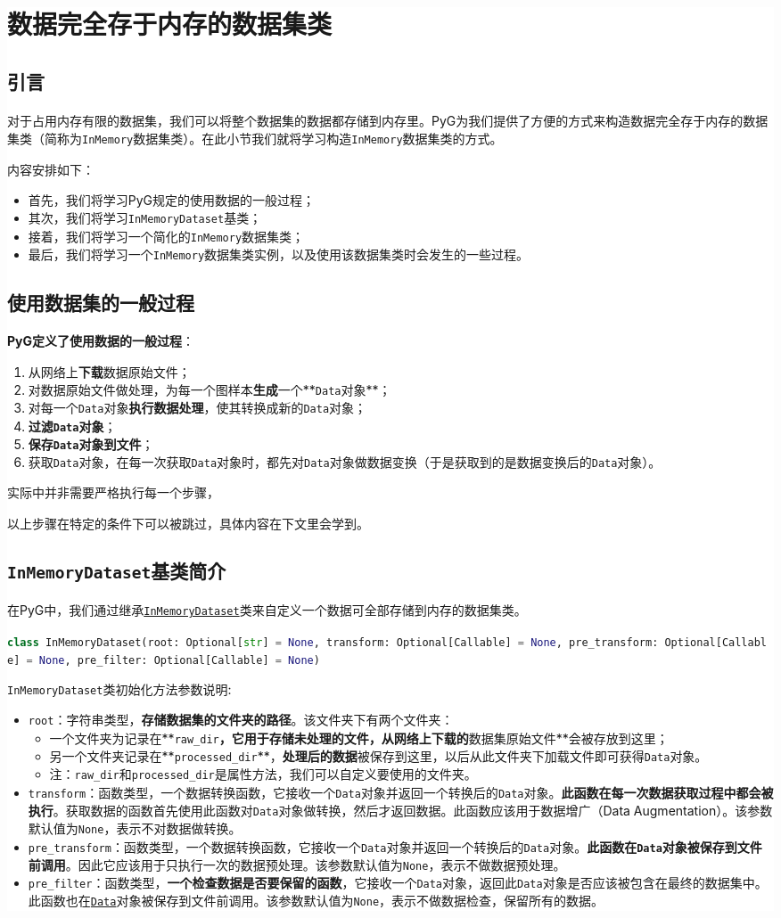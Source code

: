 # 数据完全存于内存的数据集类

## 引言

对于占用内存有限的数据集，我们可以将整个数据集的数据都存储到内存里。PyG为我们提供了方便的方式来构造数据完全存于内存的数据集类（简称为`InMemory`数据集类）。在此小节我们就将学习构造`InMemory`数据集类的方式。

内容安排如下：

- 首先，我们将学习PyG规定的使用数据的一般过程；
- 其次，我们将学习`InMemoryDataset`基类；
- 接着，我们将学习一个简化的`InMemory`数据集类；
- 最后，我们将学习一个`InMemory`数据集类实例，以及使用该数据集类时会发生的一些过程。

## 使用数据集的一般过程

**PyG定义了使用数据的一般过程**：

1. 从网络上**下载**数据原始文件；
2. 对数据原始文件做处理，为每一个图样本**生成**一个**`Data`对象**；
3. 对每一个`Data`对象**执行数据处理**，使其转换成新的`Data`对象；
4. **过滤`Data`对象**；
5. **保存`Data`对象到文件**；
6. 获取`Data`对象，在每一次获取`Data`对象时，都先对`Data`对象做数据变换（于是获取到的是数据变换后的`Data`对象）。

实际中并非需要严格执行每一个步骤，

以上步骤在特定的条件下可以被跳过，具体内容在下文里会学到。

## `InMemoryDataset`基类简介

在PyG中，我们通过继承[`InMemoryDataset`](https://pytorch-geometric.readthedocs.io/en/latest/modules/data.html#torch_geometric.data.InMemoryDataset)类来自定义一个数据可全部存储到内存的数据集类。

```python
class InMemoryDataset(root: Optional[str] = None, transform: Optional[Callable] = None, pre_transform: Optional[Callable] = None, pre_filter: Optional[Callable] = None)
```

`InMemoryDataset`类初始化方法参数说明:

- `root`：字符串类型，**存储数据集的文件夹的路径**。该文件夹下有两个文件夹：
  - 一个文件夹为记录在**`raw_dir`**，它用于存储未处理的文件，从网络上下载的**数据集原始文件**会被存放到这里；
  - 另一个文件夹记录在**`processed_dir`**，**处理后的数据**被保存到这里，以后从此文件夹下加载文件即可获得`Data`对象。
  - 注：`raw_dir`和`processed_dir`是属性方法，我们可以自定义要使用的文件夹。
- `transform`：函数类型，一个数据转换函数，它接收一个`Data`对象并返回一个转换后的`Data`对象。**此函数在每一次数据获取过程中都会被执行**。获取数据的函数首先使用此函数对`Data`对象做转换，然后才返回数据。此函数应该用于数据增广（Data Augmentation）。该参数默认值为`None`，表示不对数据做转换。
- `pre_transform`：函数类型，一个数据转换函数，它接收一个`Data`对象并返回一个转换后的`Data`对象。**此函数在`Data`对象被保存到文件前调用**。因此它应该用于只执行一次的数据预处理。该参数默认值为`None`，表示不做数据预处理。
- `pre_filter`：函数类型，**一个检查数据是否要保留的函数**，它接收一个`Data`对象，返回此`Data`对象是否应该被包含在最终的数据集中。此函数也在[`Data`](https://pytorch-geometric.readthedocs.io/en/latest/modules/data.html#torch_geometric.data.Data)对象被保存到文件前调用。该参数默认值为`None`，表示不做数据检查，保留所有的数据。
